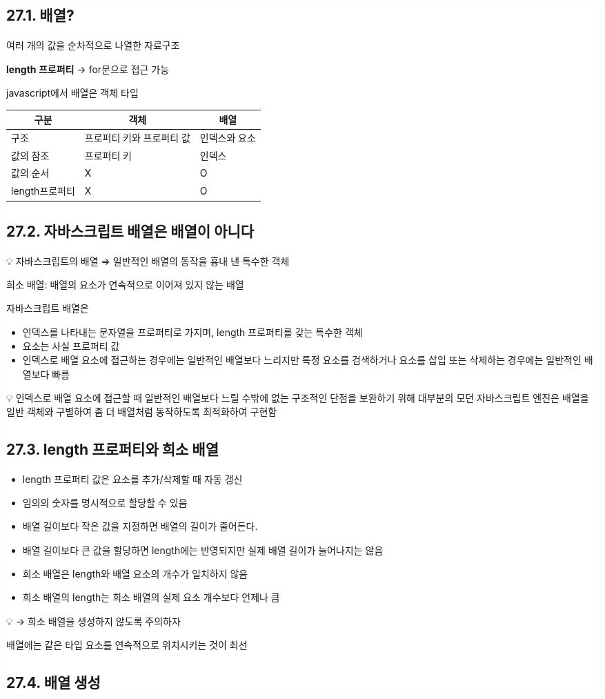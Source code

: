 ## **27.1. 배열?**

여러 개의 값을 순차적으로 나열한 자료구조 

**length 프로퍼티** → for문으로 접근 가능

javascript에서 배열은 객체 타입

| 구분 | 객체 | 배열 |
| --- | --- | --- |
| 구조 | 프로퍼티 키와 프로퍼티 값 | 인덱스와 요소 |
| 값의 참조 | 프로퍼티 키 | 인덱스 |
| 값의 순서 | X | O |
| length프로퍼티 | X | O |

## **27.2. 자바스크립트 배열은 배열이 아니다**

<aside>
💡 자바스크립트의 배열 ⇒ 일반적인 배열의 동작을 흉내 낸 특수한 객체

</aside>

희소 배열: 배열의 요소가 연속적으로 이어져 있지 않는 배열

자바스크립트 배열은 

- 인덱스를 나타내는 문자열을 프로퍼티로 가지며, length 프로퍼티를 갖는 특수한 객체
- 요소는 사실 프로퍼티 값
- 인덱스로 배열 요소에 접근하는 경우에는 일반적인 배열보다 느리지만 특정 요소를 검색하거나 요소를 삽입 또는 삭제하는 경우에는 일반적인 배열보다 빠름

<aside>
💡 인덱스로 배열 요소에 접근할 때 일반적인 배열보다 느릴 수밖에 없는 구조적인 단점을 보완하기 위해 대부분의 모던 자바스크립트 엔진은 배열을 일반 객체와 구별하여 좀 더 배열처럼 동작하도록 최적화하여 구현함

</aside>

## **27.3. length 프로퍼티와 희소 배열**

- length 프로퍼티 값은 요소를 추가/삭제할 때 자동 갱신
- 임의의 숫자를 명시적으로 할당할 수 있음
- 배열 길이보다 작은 값을 지정하면 배열의 길이가 줄어든다.
- 배열 길이보다 큰 값을 할당하면 length에는 반영되지만 실제 배열 길이가 늘어나지는 않음

- 희소 배열은 length와 배열 요소의 개수가 일치하지 않음
- 희소 배열의 length는 희소 배열의 실제 요소 개수보다 언제나 큼

<aside>
💡 → 희소 배열을 생성하지 않도록 주의하자

</aside>

  배열에는 같은 타입 요소를 연속적으로 위치시키는 것이 최선 

## **27.4. 배열 생성**
